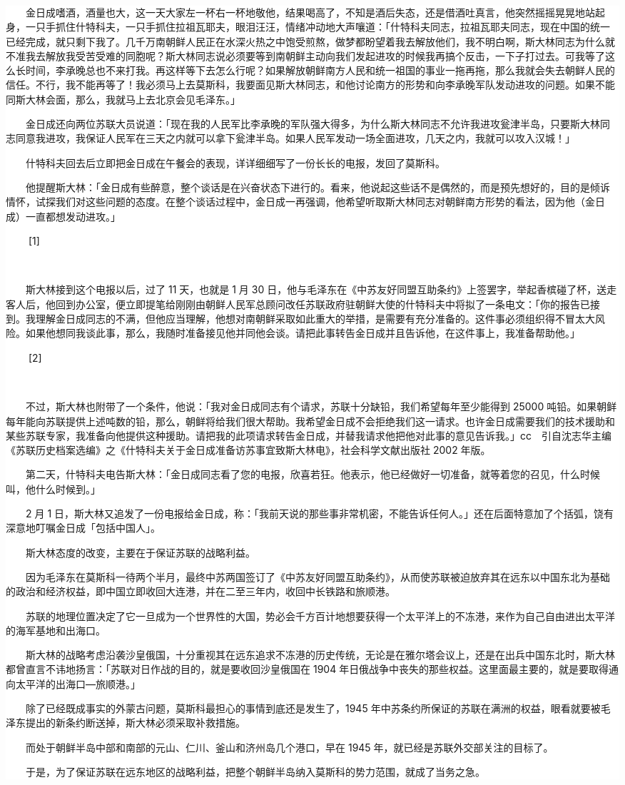   
&emsp;&emsp;金日成嗜酒，酒量也大，这一天大家左一杯右一杯地敬他，结果喝高了，不知是酒后失态，还是借酒吐真言，他突然摇摇晃晃地站起身，一只手抓住什特科夫，一只手抓住拉祖瓦耶夫，眼泪汪汪，情绪冲动地大声嚷道：「什特科夫同志，拉祖瓦耶夫同志，现在中国的统一已经完成，就只剩下我了。几千万南朝鲜人民正在水深火热之中饱受煎熬，做梦都盼望着我去解放他们，我不明白啊，斯大林同志为什么就不准我去解放我受苦受难的同胞呢？斯大林同志说必须要等到南朝鲜主动向我们发起进攻的时候我再搞个反击，一下子打过去。可我等了这么长时间，李承晚总也不来打我。再这样等下去怎么行呢？如果解放朝鲜南方人民和统一祖国的事业一拖再拖，那么我就会失去朝鲜人民的信任。不行，我不能再等了！我必须马上去莫斯科，我要面见斯大林同志，和他讨论南方的形势和向李承晚军队发动进攻的问题。如果不能同斯大林会面，那么，我就马上去北京会见毛泽东。」
  
  
&emsp;&emsp;金日成还向两位苏联大员说道：「现在我的人民军比李承晚的军队强大得多，为什么斯大林同志不允许我进攻瓮津半岛，只要斯大林同志同意我进攻，我保证人民军在三天之内就可以拿下瓮津半岛。如果人民军发动一场全面进攻，几天之内，我就可以攻入汉城！」
  
  
&emsp;&emsp;什特科夫回去后立即把金日成在午餐会的表现，详详细细写了一份长长的电报，发回了莫斯科。
  
  
&emsp;&emsp;他提醒斯大林：「金日成有些醉意，整个谈话是在兴奋状态下进行的。看来，他说起这些话不是偶然的，而是预先想好的，目的是倾诉情怀，试探我们对这些问题的态度。在整个谈话过程中，金日成一再强调，他希望听取斯大林同志对朝鲜南方形势的看法，因为他（金日成）一直都想发动进攻。」
  
  
&emsp;&emsp; [1]
  
  
&emsp;&emsp;
  
  
&emsp;&emsp;斯大林接到这个电报以后，过了 11 天，也就是 1 月 30 日，他与毛泽东在《中苏友好同盟互助条约》上签罢字，举起香槟碰了杯，送走客人后，他回到办公室，便立即提笔给刚刚由朝鲜人民军总顾问改任苏联政府驻朝鲜大使的什特科夫中将拟了一条电文：「你的报告已接到。我理解金日成同志的不满，但他应当理解，他想对南朝鲜采取如此重大的举措，是需要有充分准备的。这件事必须组织得不冒太大风险。如果他想同我谈此事，那么，我随时准备接见他并同他会谈。请把此事转告金日成并且告诉他，在这件事上，我准备帮助他。」
  
  
&emsp;&emsp; [2]
  
  
&emsp;&emsp;
  
  
&emsp;&emsp;不过，斯大林也附带了一个条件，他说：「我对金日成同志有个请求，苏联十分缺铅，我们希望每年至少能得到 25000 吨铅。如果朝鲜每年能向苏联提供上述吨数的铅，那么，朝鲜将给我们很大帮助。我希望金日成不会拒绝我们这一请求。也许金日成需要我们的技术援助和某些苏联专家，我准备向他提供这种援助。请把我的此项请求转告金日成，并替我请求他把他对此事的意见告诉我。」cc　引自沈志华主编《苏联历史档案选编》之《什特科夫关于金日成准备访苏事宜致斯大林电》，社会科学文献出版社 2002 年版。
  
  
&emsp;&emsp;第二天，什特科夫电告斯大林：「金日成同志看了您的电报，欣喜若狂。他表示，他已经做好一切准备，就等着您的召见，什么时候叫，他什么时候到。」
  
  
&emsp;&emsp;2 月 1 日，斯大林又追发了一份电报给金日成，称：「我前天说的那些事非常机密，不能告诉任何人。」还在后面特意加了个括弧，饶有深意地叮嘱金日成「包括中国人」。
  
  
&emsp;&emsp;斯大林态度的改变，主要在于保证苏联的战略利益。
  
  
&emsp;&emsp;因为毛泽东在莫斯科一待两个半月，最终中苏两国签订了《中苏友好同盟互助条约》，从而使苏联被迫放弃其在远东以中国东北为基础的政治和经济权益，即中国立即收回大连港，并在二至三年内，收回中长铁路和旅顺港。
  
  
&emsp;&emsp;苏联的地理位置决定了它一旦成为一个世界性的大国，势必会千方百计地想要获得一个太平洋上的不冻港，来作为自己自由进出太平洋的海军基地和出海口。
  
  
&emsp;&emsp;斯大林的战略考虑沿袭沙皇俄国，十分重视其在远东追求不冻港的历史传统，无论是在雅尔塔会议上，还是在出兵中国东北时，斯大林都曾直言不讳地扬言：「苏联对日作战的目的，就是要收回沙皇俄国在 1904 年日俄战争中丧失的那些权益。这里面最主要的，就是要取得通向太平洋的出海口—旅顺港。」
  
  
&emsp;&emsp;除了已经既成事实的外蒙古问题，莫斯科最担心的事情到底还是发生了，1945 年中苏条约所保证的苏联在满洲的权益，眼看就要被毛泽东提出的新条约断送掉，斯大林必须采取补救措施。
  
  
&emsp;&emsp;而处于朝鲜半岛中部和南部的元山、仁川、釜山和济州岛几个港口，早在 1945 年，就已经是苏联外交部关注的目标了。
  
  
&emsp;&emsp;于是，为了保证苏联在远东地区的战略利益，把整个朝鲜半岛纳入莫斯科的势力范围，就成了当务之急。
  
